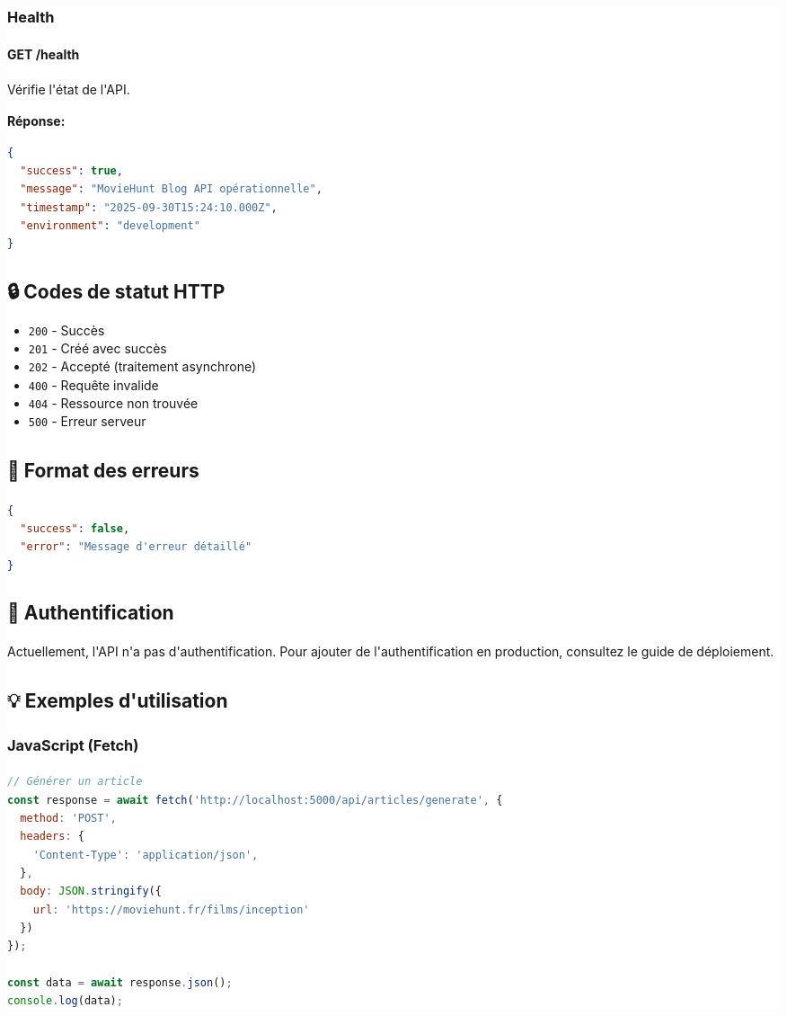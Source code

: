 ### Health

#### GET /health
Vérifie l'état de l'API.

**Réponse:**
```json
{
  "success": true,
  "message": "MovieHunt Blog API opérationnelle",
  "timestamp": "2025-09-30T15:24:10.000Z",
  "environment": "development"
}
```

## 🔒 Codes de statut HTTP

- `200` - Succès
- `201` - Créé avec succès
- `202` - Accepté (traitement asynchrone)
- `400` - Requête invalide
- `404` - Ressource non trouvée
- `500` - Erreur serveur

## 📝 Format des erreurs

```json
{
  "success": false,
  "error": "Message d'erreur détaillé"
}
```

## 🔐 Authentification

Actuellement, l'API n'a pas d'authentification. Pour ajouter de l'authentification en production, consultez le guide de déploiement.

## 💡 Exemples d'utilisation

### JavaScript (Fetch)
```javascript
// Générer un article
const response = await fetch('http://localhost:5000/api/articles/generate', {
  method: 'POST',
  headers: {
    'Content-Type': 'application/json',
  },
  body: JSON.stringify({
    url: 'https://moviehunt.fr/films/inception'
  })
});

const data = await response.json();
console.log(data);
```
